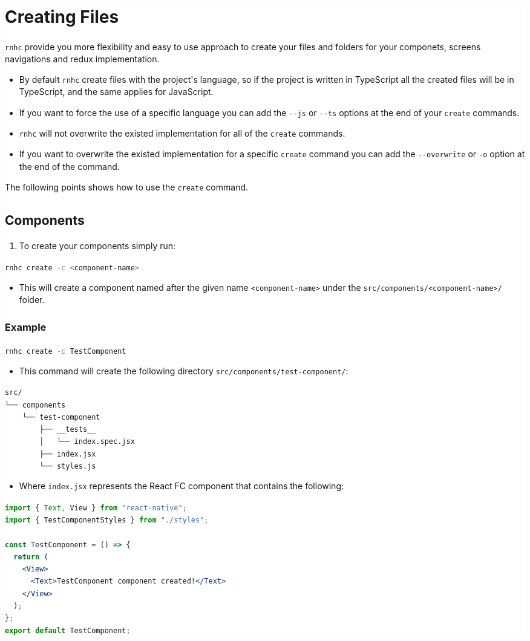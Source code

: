 # Creating Files

`rnhc` provide you more flexibility and easy to use approach to create your files and folders for your componets, screens navigations and redux implementation.

- By default `rnhc` create files with the project's language, so if the project is written in TypeScript all the created files will be in TypeScript, and the same applies for JavaScript.

- If you want to force the use of a specific language you can add the `--js` or `--ts` options at the end of your `create` commands.

- `rnhc` will not overwrite the existed implementation for all of the `create` commands.

- If you want to overwrite the existed implementation for a specific `create` command you can add the `--overwrite` or `-o` option at the end of the command.

The following points shows how to use the `create` command.

## Components

1. To create your components simply run:

```sh
rnhc create -c <component-name>
```

- This will create a component named after the given name `<component-name>` under the `src/components/<component-name>/` folder.

### Example

```sh
rnhc create -c TestComponent
```

- This command will create the following directory `src/components/test-component/`:

```sh
src/
└── components
    └── test-component
        ├── __tests__
        │   └── index.spec.jsx
        ├── index.jsx
        └── styles.js
```

- Where `index.jsx` represents the React FC component that contains the following:

```jsx
import { Text, View } from "react-native";
import { TestComponentStyles } from "./styles";

const TestComponent = () => {
  return (
    <View>
      <Text>TestComponent component created!</Text>
    </View>
  );
};
export default TestComponent;
```
